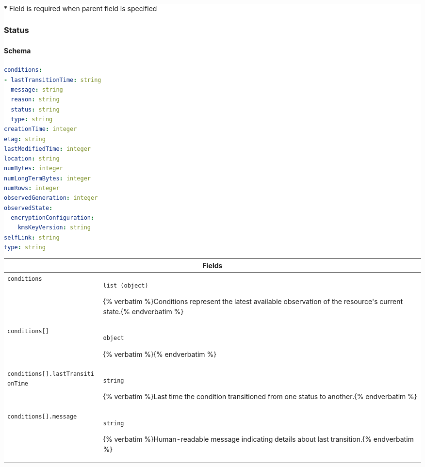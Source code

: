 
<p>* Field is required when parent field is specified</p>


### Status
#### Schema
```yaml
conditions:
- lastTransitionTime: string
  message: string
  reason: string
  status: string
  type: string
creationTime: integer
etag: string
lastModifiedTime: integer
location: string
numBytes: integer
numLongTermBytes: integer
numRows: integer
observedGeneration: integer
observedState:
  encryptionConfiguration:
    kmsKeyVersion: string
selfLink: string
type: string
```

<table class="properties responsive">
<thead>
    <tr>
        <th colspan="2">Fields</th>
    </tr>
</thead>
<tbody>
    <tr>
        <td><code>conditions</code></td>
        <td>
            <p><code class="apitype">list (object)</code></p>
            <p>{% verbatim %}Conditions represent the latest available observation of the resource's current state.{% endverbatim %}</p>
        </td>
    </tr>
    <tr>
        <td><code>conditions[]</code></td>
        <td>
            <p><code class="apitype">object</code></p>
            <p>{% verbatim %}{% endverbatim %}</p>
        </td>
    </tr>
    <tr>
        <td><code>conditions[].lastTransitionTime</code></td>
        <td>
            <p><code class="apitype">string</code></p>
            <p>{% verbatim %}Last time the condition transitioned from one status to another.{% endverbatim %}</p>
        </td>
    </tr>
    <tr>
        <td><code>conditions[].message</code></td>
        <td>
            <p><code class="apitype">string</code></p>
            <p>{% verbatim %}Human-readable message indicating details about last transition.{% endverbatim %}</p>
        </td>
